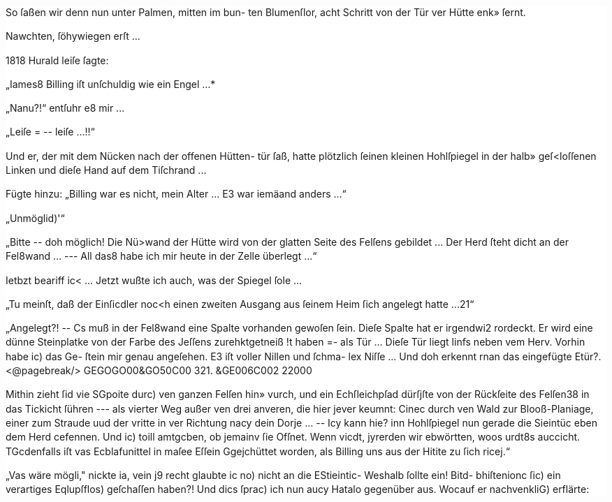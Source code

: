 So ſaßen wir denn nun unter Palmen, mitten im bun-
ten Blumenſlor, acht Schritt von der Tür ver Hütte enk»
ſernt.

Nawchten, ſöhywiegen erſt ...

1818 Hurald leiſe ſagte:

„Iames8 Billing iſt unſchuldig wie ein Engel ...*

„Nanu?!“ entſuhr e8 mir ...

„Leiſe = -- leiſe ...!!“

Und er, der mit dem Nücken nach der offenen Hütten-
tür ſaß, hatte plötzlich ſeinen kleinen Hohlſpiegel in der halb»
geſ<loſſenen Linken und dieſe Hand auf dem Tiſchrand ...

Fügte hinzu: „Billing war es nicht, mein Alter ...
E3 war iemäand anders ...“

„Unmöglid)'“

„Bitte -- doh möglich! Die Nü>wand der Hütte wird
von der glatten Seite des Felſens gebildet ... Der Herd
ſteht dicht an der Fel8wand ... --- All das8 habe ich mir
heute in der Zelle überlegt ...“

Ietbzt beariff ic< ... Jetzt wußte ich auch, was der
Spiegel ſole ...

„Tu meinſt, daß der Einſicdler noc<h einen zweiten
Ausgang aus ſeinem Heim ſich angelegt hatte ...21“

„Angelegt?! -- Cs muß in der Fel8wand eine Spalte
vorhanden gewoſen ſein. Dieſe Spalte hat er irgendwi2
rordeckt. Er wird eine dünne Steinplatke von der Farbe
des Jeſſens zurehktgetneiß !t haben =- als Tür ... Dieſe
Tür liegt linfs neben vem Herv. Vorhin habe ic) das Ge-
ſtein mir genau angeſehen. E3 iſt voller Nillen und ſchma-
lex Niſſe ... Und doh erkennt rnan das eingefügte Etür?.
<@pagebreak/>
GEGOGO00&GO50C00 321. &GE006C002 22000

Mithin zieht ſid vie SGpoite durc) ven ganzen Felſen hin»
vurch, und ein Echſleichpſad dürſjſte von der Rückſeite des
Felſen38 in das Tickicht ſühren --- als vierter Weg außer
ven drei anveren, die hier jever keumnt: Cinec durch ven
Wald zur Blooß-Planiage, einer zum Straude uud der
vritte in ver Richtung nacy dein Dorje ... -- Icy kann hie?
inn Hohlſpiegel nun gerade die Sieintüc eben dem Herd
cefennen. Und ic) toill amtgcben, ob jemainv ſie Ofſnet.
Wenn vicdt, jyrerden wir ebwörtten, woos urdt8s auccicht.
TGcdenfalls iſt vas Ecblafunittel in maſee Eſſein Ggejchüttet
worden, als Billing uns aus der Hitite zu ſich ricej.“

„Vas wäre mögli," nickte ia, vein j9 recht glaubte
ic no) nicht an die EStieintic- Weshalb ſollte ein! Bitd-
bhiſtenionc ſic) ein verartiges Eqlupſflos) geſchaſſen
haben?! Und dics ſprac) ich nun aucy Hatalo gegenüber
aus. Wocauf er nachvenkliG) erflärte:
